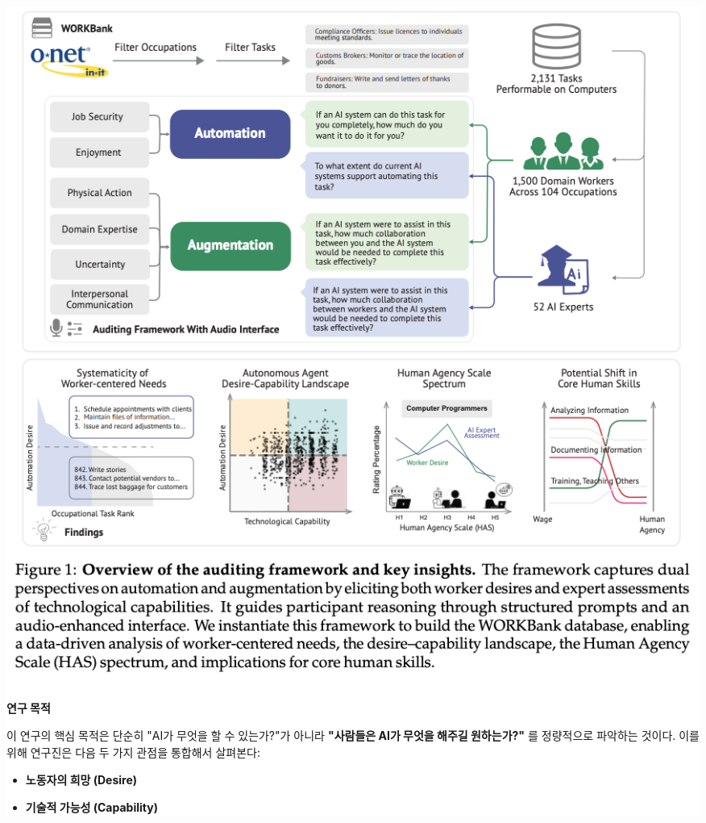 ![overview](/assets/images/post_img/overview.png)

**연구 목적**

이 연구의 핵심 목적은 단순히 "AI가 무엇을 할 수 있는가?"가 아니라 **"사람들은 AI가 무엇을 해주길 원하는가?"** 를 정량적으로 파악하는 것이다. 이를 위해 연구진은 다음 두 가지 관점을 통합해서 살펴본다:

*   **노동자의 희망 (Desire)**
    
*   **기술적 가능성 (Capability)**
    